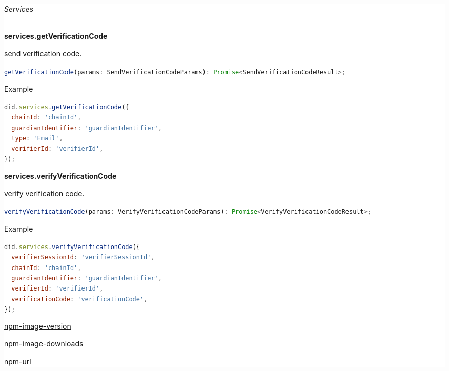 ###### Services

**services.getVerificationCode**

send verification code.

```ts
getVerificationCode(params: SendVerificationCodeParams): Promise<SendVerificationCodeResult>;
```

Example

```javascript
did.services.getVerificationCode({
  chainId: 'chainId',
  guardianIdentifier: 'guardianIdentifier',
  type: 'Email',
  verifierId: 'verifierId',
});
```

**services.verifyVerificationCode**

verify verification code.

```javascript
verifyVerificationCode(params: VerifyVerificationCodeParams): Promise<VerifyVerificationCodeResult>;
```

Example

```javascript
did.services.verifyVerificationCode({
  verifierSessionId: 'verifierSessionId',
  chainId: 'chainId',
  guardianIdentifier: 'guardianIdentifier',
  verifierId: 'verifierId',
  verificationCode: 'verificationCode',
});
```
[npm-image-version](https://img.shields.io/npm/v/@portkey/did)

[npm-image-downloads](https://img.shields.io/npm/dm/@portkey/did.svg)

[npm-url](https://npmjs.org/package/@portkey/did)



